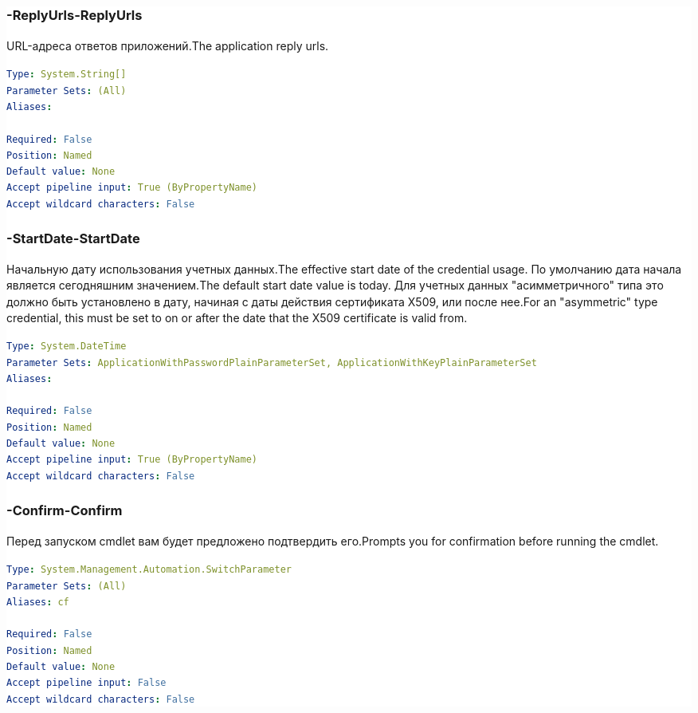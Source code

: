 ### <span data-ttu-id="e3f9a-147">-ReplyUrls</span><span class="sxs-lookup"><span data-stu-id="e3f9a-147">-ReplyUrls</span></span>
<span data-ttu-id="e3f9a-148">URL-адреса ответов приложений.</span><span class="sxs-lookup"><span data-stu-id="e3f9a-148">The application reply urls.</span></span>

```yaml
Type: System.String[]
Parameter Sets: (All)
Aliases:

Required: False
Position: Named
Default value: None
Accept pipeline input: True (ByPropertyName)
Accept wildcard characters: False
```

### <span data-ttu-id="e3f9a-149">-StartDate</span><span class="sxs-lookup"><span data-stu-id="e3f9a-149">-StartDate</span></span>
<span data-ttu-id="e3f9a-150">Начальную дату использования учетных данных.</span><span class="sxs-lookup"><span data-stu-id="e3f9a-150">The effective start date of the credential usage.</span></span>
<span data-ttu-id="e3f9a-151">По умолчанию дата начала является сегодняшним значением.</span><span class="sxs-lookup"><span data-stu-id="e3f9a-151">The default start date value is today.</span></span> <span data-ttu-id="e3f9a-152">Для учетных данных "асимметричного" типа это должно быть установлено в дату, начиная с даты действия сертификата X509, или после нее.</span><span class="sxs-lookup"><span data-stu-id="e3f9a-152">For an "asymmetric" type credential, this must be set to on or after the date that the X509 certificate is valid from.</span></span>

```yaml
Type: System.DateTime
Parameter Sets: ApplicationWithPasswordPlainParameterSet, ApplicationWithKeyPlainParameterSet
Aliases:

Required: False
Position: Named
Default value: None
Accept pipeline input: True (ByPropertyName)
Accept wildcard characters: False
```

### <span data-ttu-id="e3f9a-153">-Confirm</span><span class="sxs-lookup"><span data-stu-id="e3f9a-153">-Confirm</span></span>
<span data-ttu-id="e3f9a-154">Перед запуском cmdlet вам будет предложено подтвердить его.</span><span class="sxs-lookup"><span data-stu-id="e3f9a-154">Prompts you for confirmation before running the cmdlet.</span></span>

```yaml
Type: System.Management.Automation.SwitchParameter
Parameter Sets: (All)
Aliases: cf

Required: False
Position: Named
Default value: None
Accept pipeline input: False
Accept wildcard characters: False
```
